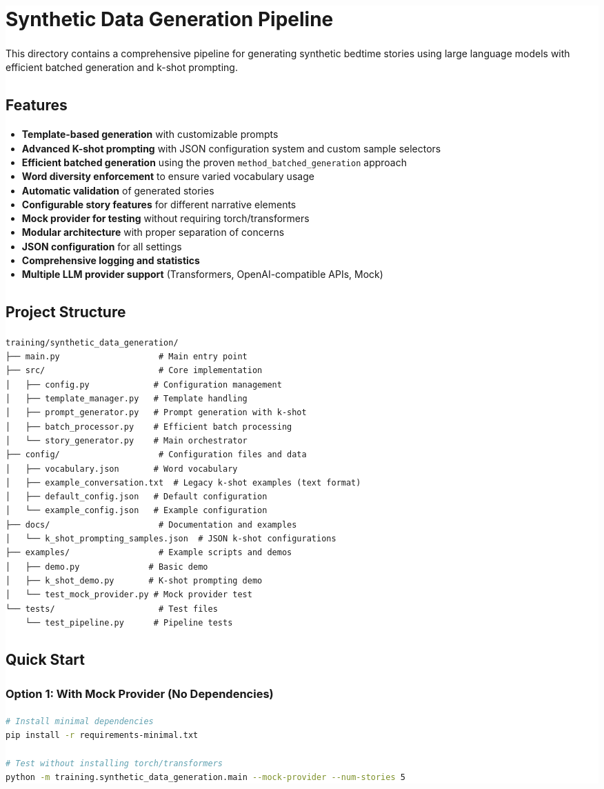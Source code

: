 # Synthetic Data Generation Pipeline

This directory contains a comprehensive pipeline for generating synthetic bedtime stories using large language models with efficient batched generation and k-shot prompting.

## Features

- **Template-based generation** with customizable prompts
- **Advanced K-shot prompting** with JSON configuration system and custom sample selectors
- **Efficient batched generation** using the proven `method_batched_generation` approach
- **Word diversity enforcement** to ensure varied vocabulary usage
- **Automatic validation** of generated stories
- **Configurable story features** for different narrative elements
- **Mock provider for testing** without requiring torch/transformers
- **Modular architecture** with proper separation of concerns
- **JSON configuration** for all settings
- **Comprehensive logging and statistics**
- **Multiple LLM provider support** (Transformers, OpenAI-compatible APIs, Mock)

## Project Structure

```
training/synthetic_data_generation/
├── main.py                    # Main entry point
├── src/                       # Core implementation
│   ├── config.py             # Configuration management
│   ├── template_manager.py   # Template handling
│   ├── prompt_generator.py   # Prompt generation with k-shot
│   ├── batch_processor.py    # Efficient batch processing
│   └── story_generator.py    # Main orchestrator
├── config/                    # Configuration files and data
│   ├── vocabulary.json       # Word vocabulary
│   ├── example_conversation.txt  # Legacy k-shot examples (text format)
│   ├── default_config.json   # Default configuration
│   └── example_config.json   # Example configuration
├── docs/                      # Documentation and examples
│   └── k_shot_prompting_samples.json  # JSON k-shot configurations
├── examples/                  # Example scripts and demos
│   ├── demo.py              # Basic demo
│   ├── k_shot_demo.py       # K-shot prompting demo
│   └── test_mock_provider.py # Mock provider test
└── tests/                     # Test files
    └── test_pipeline.py      # Pipeline tests
```

## Quick Start

### Option 1: With Mock Provider (No Dependencies)
```bash
# Install minimal dependencies
pip install -r requirements-minimal.txt

# Test without installing torch/transformers
python -m training.synthetic_data_generation.main --mock-provider --num-stories 5
```
